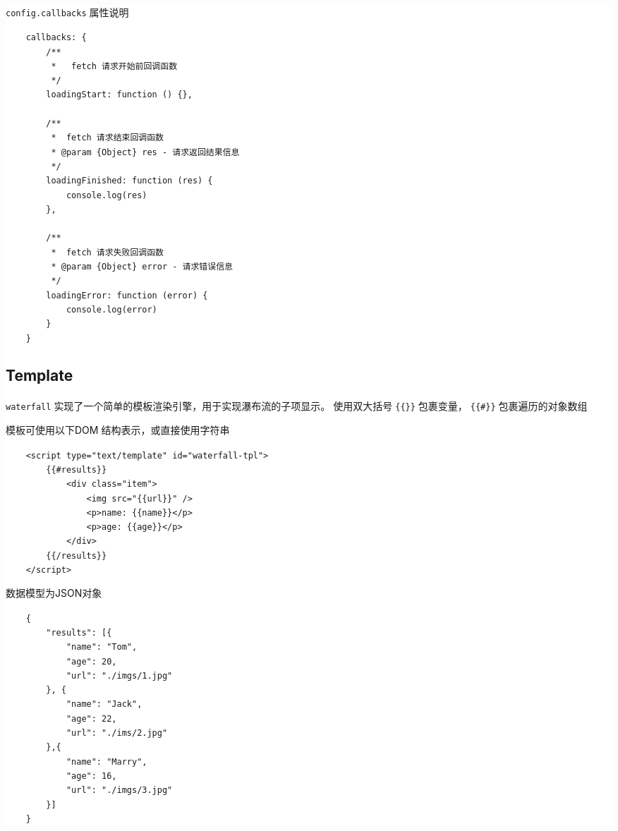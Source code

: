 `config.callbacks` 属性说明

        callbacks: {
            /**
             *   fetch 请求开始前回调函数
             */
            loadingStart: function () {},

            /**
             *  fetch 请求结束回调函数
             * @param {Object} res - 请求返回结果信息
             */
            loadingFinished: function (res) {
                console.log(res)
            },

            /**
             *  fetch 请求失败回调函数
             * @param {Object} error - 请求错误信息
             */
            loadingError: function (error) {
                console.log(error)
            }
        }

## Template
`waterfall` 实现了一个简单的模板渲染引擎，用于实现瀑布流的子项显示。
使用双大括号 `{{}}` 包裹变量， `{{#}}` 包裹遍历的对象数组

模板可使用以下DOM 结构表示，或直接使用字符串

        <script type="text/template" id="waterfall-tpl">
            {{#results}}
                <div class="item">
                    <img src="{{url}}" />
                    <p>name: {{name}}</p>
                    <p>age: {{age}}</p>
                </div>
            {{/results}}
        </script>

数据模型为JSON对象

        {
            "results": [{
                "name": "Tom",
                "age": 20,
                "url": "./imgs/1.jpg"
            }, {
                "name": "Jack",
                "age": 22,
                "url": "./ims/2.jpg"
            },{
                "name": "Marry",
                "age": 16,
                "url": "./imgs/3.jpg"
            }]
        }
